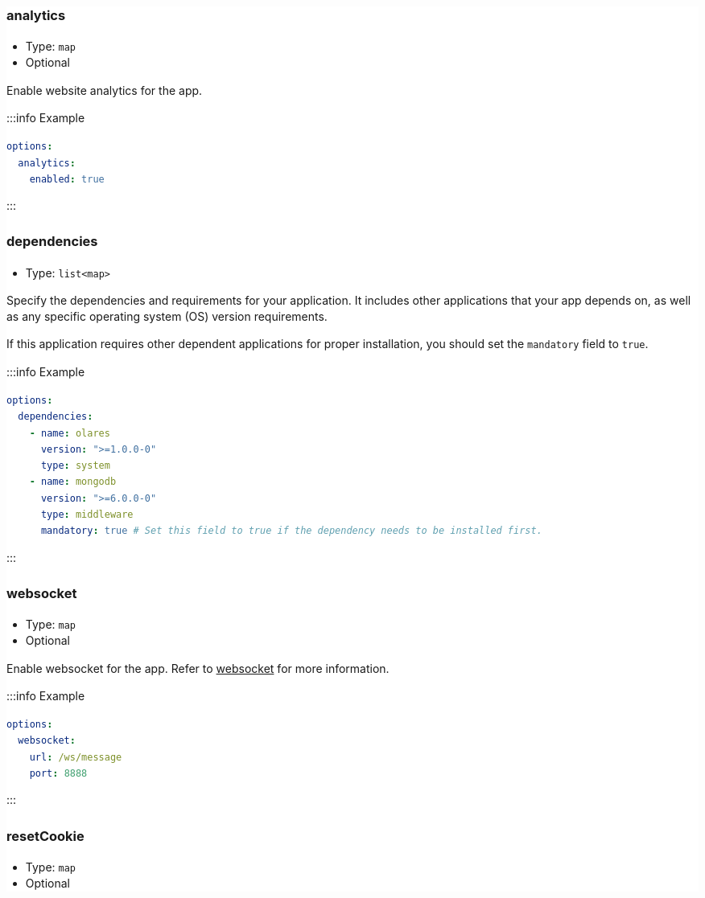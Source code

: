 ### analytics
- Type: `map`
- Optional

Enable website analytics for the app.

:::info Example
```yaml
options:
  analytics:
    enabled: true
```
:::

### dependencies
- Type: `list<map>`

Specify the dependencies and requirements for your application. It includes other applications that your app depends on, as well as any specific operating system (OS) version requirements.

If this application requires other dependent applications for proper installation, you should set the `mandatory` field to `true`.

:::info Example
```yaml
options:
  dependencies:
    - name: olares
      version: ">=1.0.0-0"
      type: system
    - name: mongodb
      version: ">=6.0.0-0"
      type: middleware
      mandatory: true # Set this field to true if the dependency needs to be installed first.
```
:::

### websocket
- Type: `map`
- Optional

Enable websocket for the app. Refer to [websocket](../advanced/websocket.md) for more information.

:::info Example
```yaml
options:
  websocket:
    url: /ws/message
    port: 8888
```
:::

### resetCookie
- Type: `map`
- Optional
